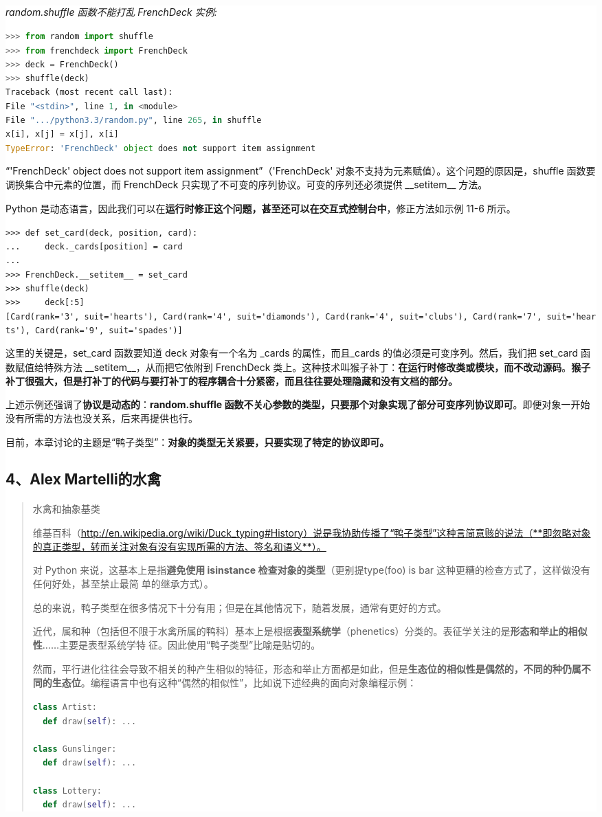 *random.shuffle 函数不能打乱 FrenchDeck 实例:*

```python
>>> from random import shuffle
>>> from frenchdeck import FrenchDeck
>>> deck = FrenchDeck()
>>> shuffle(deck)
Traceback (most recent call last):
File "<stdin>", line 1, in <module>
File ".../python3.3/random.py", line 265, in shuffle
x[i], x[j] = x[j], x[i]
TypeError: 'FrenchDeck' object does not support item assignment
```

“'FrenchDeck' object does not support item assignment”（'FrenchDeck' 对象不支持为元素赋值）。这个问题的原因是，shuffle 函数要调换集合中元素的位置，而 FrenchDeck 只实现了不可变的序列协议。可变的序列还必须提供 \_\_setitem\_\_ 方法。

Python 是动态语言，因此我们可以在**运行时修正这个问题，甚至还可以在交互式控制台中**，修正方法如示例 11-6 所示。

```
>>> def set_card(deck, position, card): 
... 	deck._cards[position] = card
...
>>> FrenchDeck.__setitem__ = set_card 
>>> shuffle(deck) 
>>> 	deck[:5]
[Card(rank='3', suit='hearts'), Card(rank='4', suit='diamonds'), Card(rank='4', suit='clubs'), Card(rank='7', suit='hearts'), Card(rank='9', suit='spades')]
```

这里的关键是，set_card 函数要知道 deck 对象有一个名为 _cards 的属性，而且_cards 的值必须是可变序列。然后，我们把 set_card 函数赋值给特殊方法
\_\_setitem\_\_，从而把它依附到 FrenchDeck 类上。这种技术叫猴子补丁：**在运行时修改类或模块，而不改动源码**。**猴子补丁很强大，但是打补丁的代码与要打补丁的程序耦合十分紧密，而且往往要处理隐藏和没有文档的部分。**

上述示例还强调了**协议是动态的**：**random.shuffle 函数不关心参数的类型，只要那个对象实现了部分可变序列协议即可**。即便对象一开始没有所需的方法也没关系，后来再提供也行。

目前，本章讨论的主题是“鸭子类型”：**对象的类型无关紧要，只要实现了特定的协议即可。**

## 4、Alex Martelli的水禽

> 水禽和抽象基类
>
> 维基百科（http://en.wikipedia.org/wiki/Duck_typing#History）说是我协助传播了“鸭子类型”这种言简意赅的说法（**即忽略对象的真正类型，转而关注对象有没有实现所需的方法、签名和语义**）。
>
> 对 Python 来说，这基本上是指**避免使用 isinstance 检查对象的类型**（更别提type(foo) is bar 这种更糟的检查方式了，这样做没有任何好处，甚至禁止最简
> 单的继承方式）。
>
> 总的来说，鸭子类型在很多情况下十分有用；但是在其他情况下，随着发展，通常有更好的方式。
>
> 近代，属和种（包括但不限于水禽所属的鸭科）基本上是根据**表型系统学**（phenetics）分类的。表征学关注的是**形态和举止的相似性**……主要是表型系统学特
> 征。因此使用“鸭子类型”比喻是贴切的。
>
> 然而，平行进化往往会导致不相关的种产生相似的特征，形态和举止方面都是如此，但是**生态位的相似性是偶然的，不同的种仍属不同的生态位**。编程语言中也有这种“偶然的相似性”，比如说下述经典的面向对象编程示例：
>
> ```python
> class Artist:
> 	def draw(self): ...
> 　
> class Gunslinger:
> 	def draw(self): ...
> 　
> class Lottery:
> 	def draw(self): ...
> ```
>